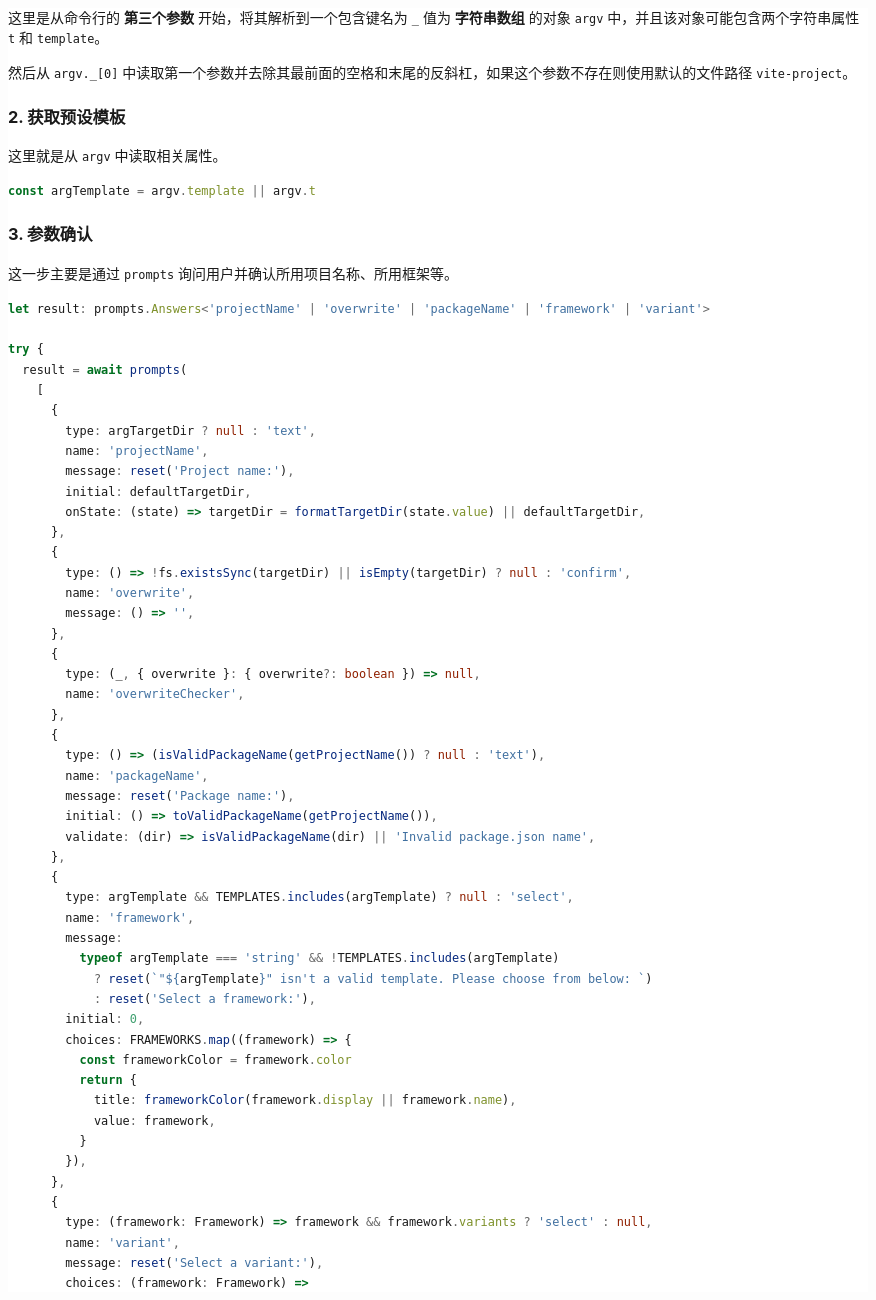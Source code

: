 这里是从命令行的 **第三个参数** 开始，将其解析到一个包含键名为 `_` 值为 **字符串数组** 的对象 `argv` 中，并且该对象可能包含两个字符串属性 `t` 和 `template`。

然后从 `argv._[0]` 中读取第一个参数并去除其最前面的空格和末尾的反斜杠，如果这个参数不存在则使用默认的文件路径 `vite-project`。

### 2. 获取预设模板

这里就是从 `argv` 中读取相关属性。

```js
const argTemplate = argv.template || argv.t
```

### 3. 参数确认

这一步主要是通过 `prompts` 询问用户并确认所用项目名称、所用框架等。

```typescript
let result: prompts.Answers<'projectName' | 'overwrite' | 'packageName' | 'framework' | 'variant'>

try {
  result = await prompts(
    [
      {
        type: argTargetDir ? null : 'text',
        name: 'projectName',
        message: reset('Project name:'),
        initial: defaultTargetDir,
        onState: (state) => targetDir = formatTargetDir(state.value) || defaultTargetDir,
      },
      {
        type: () => !fs.existsSync(targetDir) || isEmpty(targetDir) ? null : 'confirm',
        name: 'overwrite',
        message: () => '',
      },
      {
        type: (_, { overwrite }: { overwrite?: boolean }) => null,
        name: 'overwriteChecker',
      },
      {
        type: () => (isValidPackageName(getProjectName()) ? null : 'text'),
        name: 'packageName',
        message: reset('Package name:'),
        initial: () => toValidPackageName(getProjectName()),
        validate: (dir) => isValidPackageName(dir) || 'Invalid package.json name',
      },
      {
        type: argTemplate && TEMPLATES.includes(argTemplate) ? null : 'select',
        name: 'framework',
        message:
          typeof argTemplate === 'string' && !TEMPLATES.includes(argTemplate)
            ? reset(`"${argTemplate}" isn't a valid template. Please choose from below: `)
            : reset('Select a framework:'),
        initial: 0,
        choices: FRAMEWORKS.map((framework) => {
          const frameworkColor = framework.color
          return {
            title: frameworkColor(framework.display || framework.name),
            value: framework,
          }
        }),
      },
      {
        type: (framework: Framework) => framework && framework.variants ? 'select' : null,
        name: 'variant',
        message: reset('Select a variant:'),
        choices: (framework: Framework) =>
```
